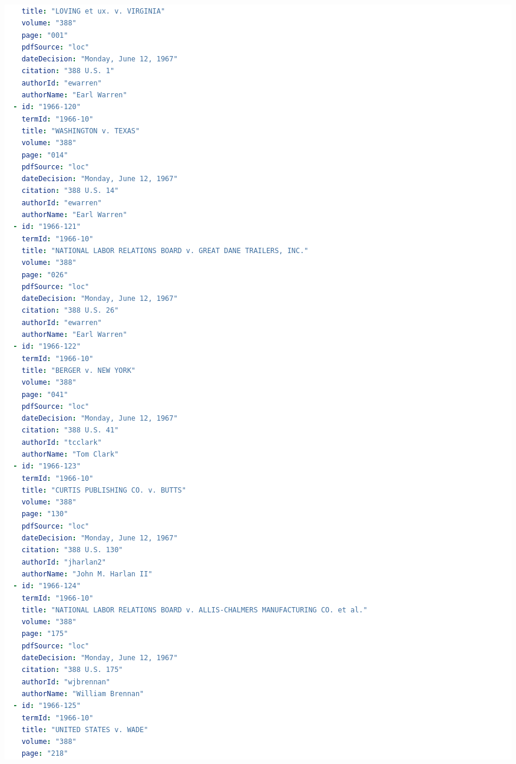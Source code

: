 ```yaml
    title: "LOVING et ux. v. VIRGINIA"
    volume: "388"
    page: "001"
    pdfSource: "loc"
    dateDecision: "Monday, June 12, 1967"
    citation: "388 U.S. 1"
    authorId: "ewarren"
    authorName: "Earl Warren"
  - id: "1966-120"
    termId: "1966-10"
    title: "WASHINGTON v. TEXAS"
    volume: "388"
    page: "014"
    pdfSource: "loc"
    dateDecision: "Monday, June 12, 1967"
    citation: "388 U.S. 14"
    authorId: "ewarren"
    authorName: "Earl Warren"
  - id: "1966-121"
    termId: "1966-10"
    title: "NATIONAL LABOR RELATIONS BOARD v. GREAT DANE TRAILERS, INC."
    volume: "388"
    page: "026"
    pdfSource: "loc"
    dateDecision: "Monday, June 12, 1967"
    citation: "388 U.S. 26"
    authorId: "ewarren"
    authorName: "Earl Warren"
  - id: "1966-122"
    termId: "1966-10"
    title: "BERGER v. NEW YORK"
    volume: "388"
    page: "041"
    pdfSource: "loc"
    dateDecision: "Monday, June 12, 1967"
    citation: "388 U.S. 41"
    authorId: "tcclark"
    authorName: "Tom Clark"
  - id: "1966-123"
    termId: "1966-10"
    title: "CURTIS PUBLISHING CO. v. BUTTS"
    volume: "388"
    page: "130"
    pdfSource: "loc"
    dateDecision: "Monday, June 12, 1967"
    citation: "388 U.S. 130"
    authorId: "jharlan2"
    authorName: "John M. Harlan II"
  - id: "1966-124"
    termId: "1966-10"
    title: "NATIONAL LABOR RELATIONS BOARD v. ALLIS-CHALMERS MANUFACTURING CO. et al."
    volume: "388"
    page: "175"
    pdfSource: "loc"
    dateDecision: "Monday, June 12, 1967"
    citation: "388 U.S. 175"
    authorId: "wjbrennan"
    authorName: "William Brennan"
  - id: "1966-125"
    termId: "1966-10"
    title: "UNITED STATES v. WADE"
    volume: "388"
    page: "218"
```